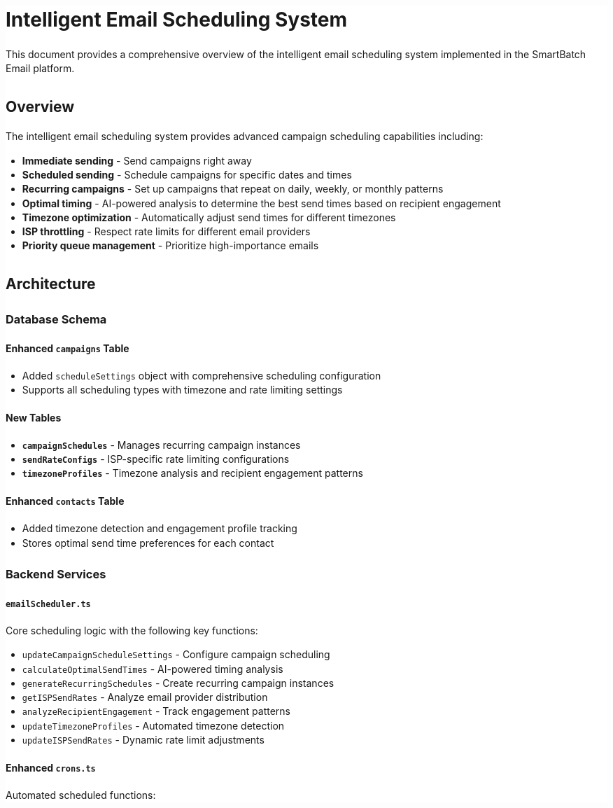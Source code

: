# Intelligent Email Scheduling System

This document provides a comprehensive overview of the intelligent email scheduling system implemented in the SmartBatch Email platform.

## Overview

The intelligent email scheduling system provides advanced campaign scheduling capabilities including:

- **Immediate sending** - Send campaigns right away
- **Scheduled sending** - Schedule campaigns for specific dates and times
- **Recurring campaigns** - Set up campaigns that repeat on daily, weekly, or monthly patterns
- **Optimal timing** - AI-powered analysis to determine the best send times based on recipient engagement
- **Timezone optimization** - Automatically adjust send times for different timezones
- **ISP throttling** - Respect rate limits for different email providers
- **Priority queue management** - Prioritize high-importance emails

## Architecture

### Database Schema

#### Enhanced `campaigns` Table
- Added `scheduleSettings` object with comprehensive scheduling configuration
- Supports all scheduling types with timezone and rate limiting settings

#### New Tables
- **`campaignSchedules`** - Manages recurring campaign instances
- **`sendRateConfigs`** - ISP-specific rate limiting configurations
- **`timezoneProfiles`** - Timezone analysis and recipient engagement patterns

#### Enhanced `contacts` Table
- Added timezone detection and engagement profile tracking
- Stores optimal send time preferences for each contact

### Backend Services

#### `emailScheduler.ts`
Core scheduling logic with the following key functions:

- `updateCampaignScheduleSettings` - Configure campaign scheduling
- `calculateOptimalSendTimes` - AI-powered timing analysis
- `generateRecurringSchedules` - Create recurring campaign instances
- `getISPSendRates` - Analyze email provider distribution
- `analyzeRecipientEngagement` - Track engagement patterns
- `updateTimezoneProfiles` - Automated timezone detection
- `updateISPSendRates` - Dynamic rate limit adjustments

#### Enhanced `crons.ts`
Automated scheduled functions:

